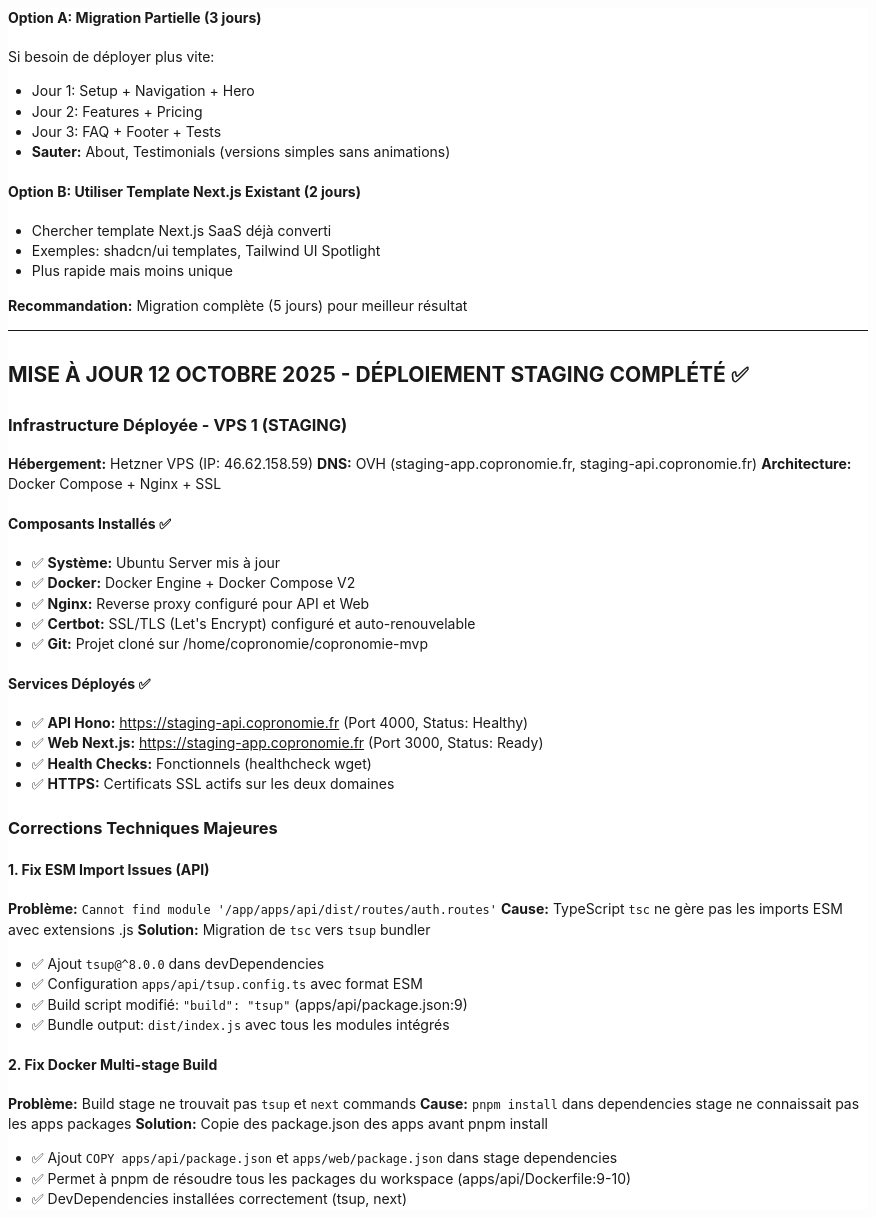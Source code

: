 #### Option A: Migration Partielle (3 jours)
Si besoin de déployer plus vite:
- Jour 1: Setup + Navigation + Hero
- Jour 2: Features + Pricing
- Jour 3: FAQ + Footer + Tests
- **Sauter:** About, Testimonials (versions simples sans animations)

#### Option B: Utiliser Template Next.js Existant (2 jours)
- Chercher template Next.js SaaS déjà converti
- Exemples: shadcn/ui templates, Tailwind UI Spotlight
- Plus rapide mais moins unique

**Recommandation:** Migration complète (5 jours) pour meilleur résultat

---

## MISE À JOUR 12 OCTOBRE 2025 - DÉPLOIEMENT STAGING COMPLÉTÉ ✅

### Infrastructure Déployée - VPS 1 (STAGING)
**Hébergement:** Hetzner VPS (IP: 46.62.158.59)
**DNS:** OVH (staging-app.copronomie.fr, staging-api.copronomie.fr)
**Architecture:** Docker Compose + Nginx + SSL

#### Composants Installés ✅
- ✅ **Système:** Ubuntu Server mis à jour
- ✅ **Docker:** Docker Engine + Docker Compose V2
- ✅ **Nginx:** Reverse proxy configuré pour API et Web
- ✅ **Certbot:** SSL/TLS (Let's Encrypt) configuré et auto-renouvelable
- ✅ **Git:** Projet cloné sur /home/copronomie/copronomie-mvp

#### Services Déployés ✅
- ✅ **API Hono:** https://staging-api.copronomie.fr (Port 4000, Status: Healthy)
- ✅ **Web Next.js:** https://staging-app.copronomie.fr (Port 3000, Status: Ready)
- ✅ **Health Checks:** Fonctionnels (healthcheck wget)
- ✅ **HTTPS:** Certificats SSL actifs sur les deux domaines

### Corrections Techniques Majeures

#### 1. Fix ESM Import Issues (API)
**Problème:** `Cannot find module '/app/apps/api/dist/routes/auth.routes'`
**Cause:** TypeScript `tsc` ne gère pas les imports ESM avec extensions .js
**Solution:** Migration de `tsc` vers `tsup` bundler
- ✅ Ajout `tsup@^8.0.0` dans devDependencies
- ✅ Configuration `apps/api/tsup.config.ts` avec format ESM
- ✅ Build script modifié: `"build": "tsup"` (apps/api/package.json:9)
- ✅ Bundle output: `dist/index.js` avec tous les modules intégrés

#### 2. Fix Docker Multi-stage Build
**Problème:** Build stage ne trouvait pas `tsup` et `next` commands
**Cause:** `pnpm install` dans dependencies stage ne connaissait pas les apps packages
**Solution:** Copie des package.json des apps avant pnpm install
- ✅ Ajout `COPY apps/api/package.json` et `apps/web/package.json` dans stage dependencies
- ✅ Permet à pnpm de résoudre tous les packages du workspace (apps/api/Dockerfile:9-10)
- ✅ DevDependencies installées correctement (tsup, next)
